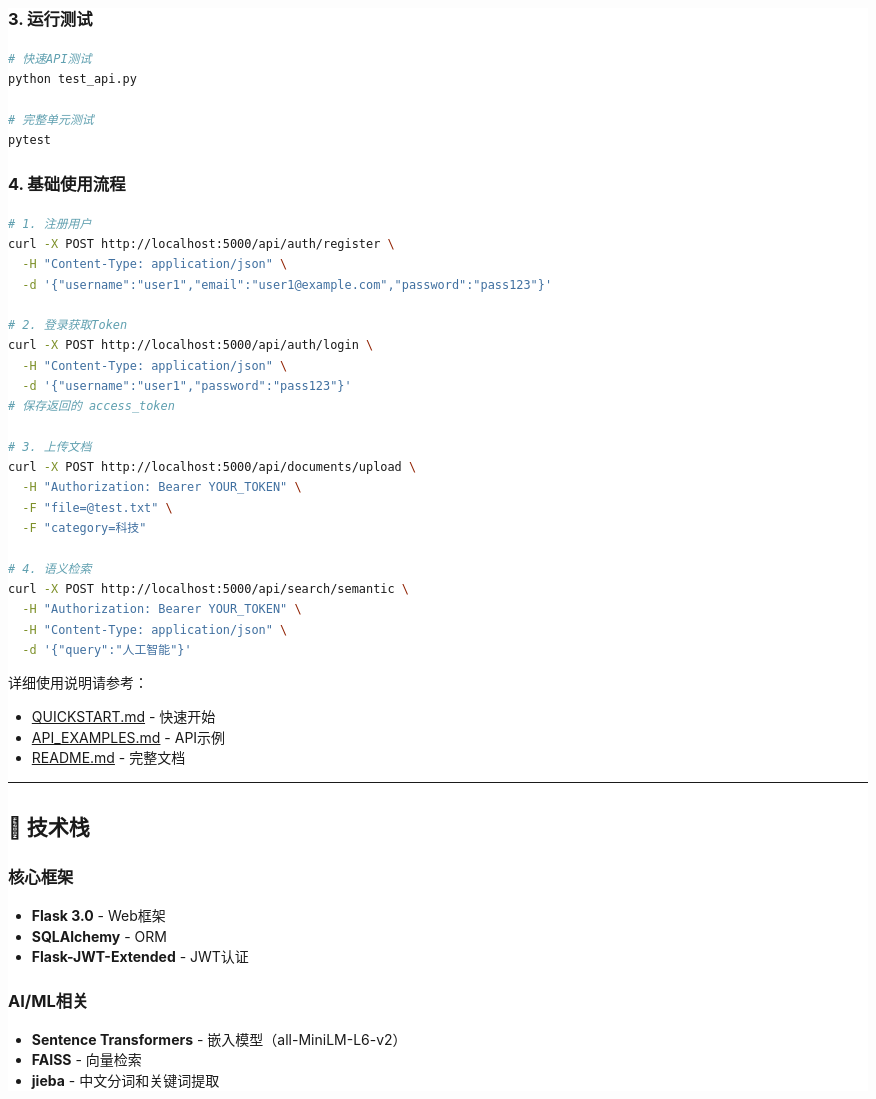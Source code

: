 ### 3. 运行测试

```bash
# 快速API测试
python test_api.py

# 完整单元测试
pytest
```

### 4. 基础使用流程

```bash
# 1. 注册用户
curl -X POST http://localhost:5000/api/auth/register \
  -H "Content-Type: application/json" \
  -d '{"username":"user1","email":"user1@example.com","password":"pass123"}'

# 2. 登录获取Token
curl -X POST http://localhost:5000/api/auth/login \
  -H "Content-Type: application/json" \
  -d '{"username":"user1","password":"pass123"}'
# 保存返回的 access_token

# 3. 上传文档
curl -X POST http://localhost:5000/api/documents/upload \
  -H "Authorization: Bearer YOUR_TOKEN" \
  -F "file=@test.txt" \
  -F "category=科技"

# 4. 语义检索
curl -X POST http://localhost:5000/api/search/semantic \
  -H "Authorization: Bearer YOUR_TOKEN" \
  -H "Content-Type: application/json" \
  -d '{"query":"人工智能"}'
```

详细使用说明请参考：
- [QUICKSTART.md](QUICKSTART.md) - 快速开始
- [API_EXAMPLES.md](API_EXAMPLES.md) - API示例
- [README.md](README.md) - 完整文档

---

## 🔧 技术栈

### 核心框架
- **Flask 3.0** - Web框架
- **SQLAlchemy** - ORM
- **Flask-JWT-Extended** - JWT认证

### AI/ML相关
- **Sentence Transformers** - 嵌入模型（all-MiniLM-L6-v2）
- **FAISS** - 向量检索
- **jieba** - 中文分词和关键词提取
